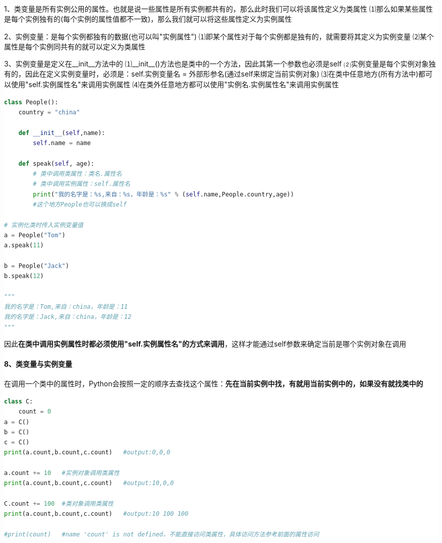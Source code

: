 1、类变量是所有实例公用的属性。也就是说一些属性是所有实例都共有的，那么此时我们可以将该属性定义为类属性
    ⑴那么如果某些属性是每个实例独有的(每个实例的属性值都不一致)，那么我们就可以将这些属性定义为实例属性

2、实例变量：是每个实例都独有的数据(也可以叫"实例属性")
    ⑴即某个属性对于每个实例都是独有的，就需要将其定义为实例变量
    ⑵某个属性是每个实例同共有的就可以定义为类属性

3、实例变量是定义在__init__方法中的
    ⑴__init__()方法也是类中的一个方法，因此其第一个参数也必须是self
    ⑵实例变量是每个实例对象独有的，因此在定义实例变量时，必须是：self.实例变量名 = 外部形参名(通过self来绑定当前实例对象) 
    ⑶在类中任意地方(所有方法中)都可以使用"self.实例属性名"来调用实例属性
    ⑷在类外任意地方都可以使用"实例名.实例属性名"来调用实例属性

```python
class People():
    country = "china"
 
    def __init__(self,name):
        self.name = name
 
    def speak(self, age):
        # 类中调用类属性：类名.属性名
        # 类中调用实例属性：self.属性名
        print("我的名字是：%s,来自：%s，年龄是：%s" % (self.name,People.country,age))
        #这个地方People也可以换成self
 
# 实例化类时传入实例变量值
a = People("Tom")
a.speak(11)
 
b = People("Jack")
b.speak(12)
 
"""
我的名字是：Tom,来自：china，年龄是：11
我的名字是：Jack,来自：china，年龄是：12
"""
```

因此**在类中调用实例属性时都必须使用"self.实例属性名"的方式来调用**，这样才能通过self参数来确定当前是哪个实例对象在调用



#### 8、类变量与实例变量

在调用一个类中的属性时，Python会按照一定的顺序去查找这个属性：**先在当前实例中找，有就用当前实例中的，如果没有就找类中的**

```python
class C:
    count = 0
a = C()
b = C()
c = C()
print(a.count,b.count,c.count)   #output:0,0,0
 
a.count += 10   #实例对象调用类属性
print(a.count,b.count,c.count)   #output:10,0,0
 
C.count += 100  #类对象调用类属性
print(a.count,b.count,c.count)   #output:10 100 100
 
#print(count)   #name 'count' is not defined，不能直接访问类属性，具体访问方法参考前面的属性访问
```
